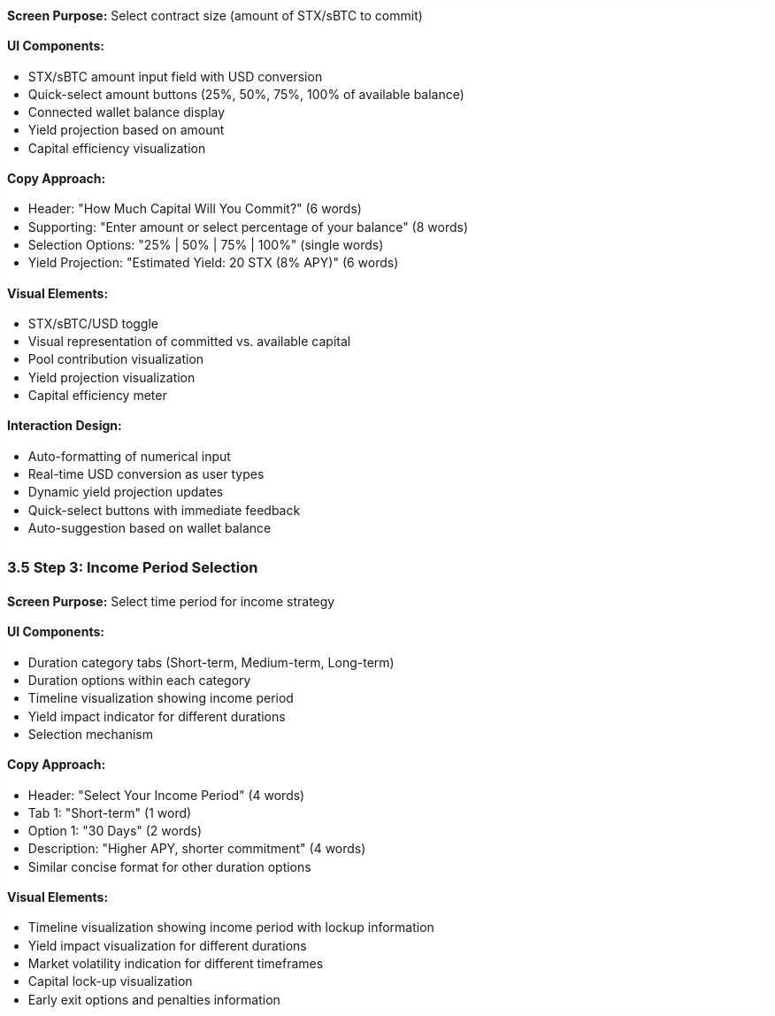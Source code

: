 **Screen Purpose:** Select contract size (amount of STX/sBTC to commit)

**UI Components:**

- STX/sBTC amount input field with USD conversion
- Quick-select amount buttons (25%, 50%, 75%, 100% of available balance)
- Connected wallet balance display
- Yield projection based on amount
- Capital efficiency visualization

**Copy Approach:**

- Header: "How Much Capital Will You Commit?" (6 words)
- Supporting: "Enter amount or select percentage of your balance" (8 words)
- Selection Options: "25% | 50% | 75% | 100%" (single words)
- Yield Projection: "Estimated Yield: 20 STX (8% APY)" (6 words)

**Visual Elements:**

- STX/sBTC/USD toggle
- Visual representation of committed vs. available capital
- Pool contribution visualization
- Yield projection visualization
- Capital efficiency meter

**Interaction Design:**

- Auto-formatting of numerical input
- Real-time USD conversion as user types
- Dynamic yield projection updates
- Quick-select buttons with immediate feedback
- Auto-suggestion based on wallet balance

### 3.5 Step 3: Income Period Selection

**Screen Purpose:** Select time period for income strategy

**UI Components:**

- Duration category tabs (Short-term, Medium-term, Long-term)
- Duration options within each category
- Timeline visualization showing income period
- Yield impact indicator for different durations
- Selection mechanism

**Copy Approach:**

- Header: "Select Your Income Period" (4 words)
- Tab 1: "Short-term" (1 word)
- Option 1: "30 Days" (2 words)
- Description: "Higher APY, shorter commitment" (4 words)
- Similar concise format for other duration options

**Visual Elements:**

- Timeline visualization showing income period with lockup information
- Yield impact visualization for different durations
- Market volatility indication for different timeframes
- Capital lock-up visualization
- Early exit options and penalties information
